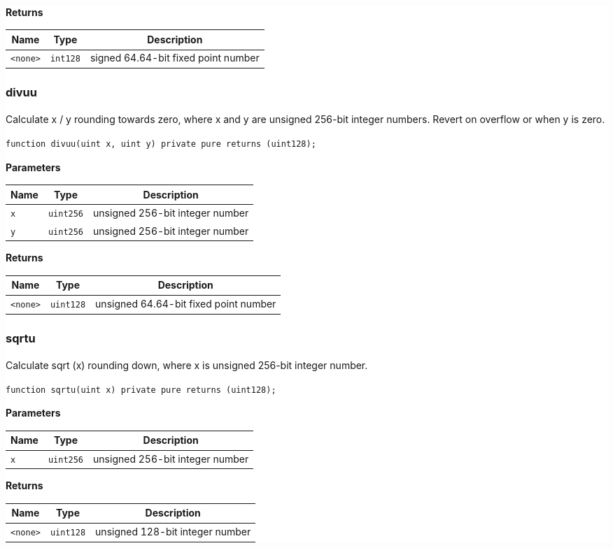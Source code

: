 **Returns**

|Name|Type|Description|
|----|----|-----------|
|`<none>`|`int128`|signed 64.64-bit fixed point number|


### divuu

Calculate x / y rounding towards zero, where x and y are unsigned 256-bit
integer numbers.  Revert on overflow or when y is zero.


```solidity
function divuu(uint x, uint y) private pure returns (uint128);
```
**Parameters**

|Name|Type|Description|
|----|----|-----------|
|`x`|`uint256`|unsigned 256-bit integer number|
|`y`|`uint256`|unsigned 256-bit integer number|

**Returns**

|Name|Type|Description|
|----|----|-----------|
|`<none>`|`uint128`|unsigned 64.64-bit fixed point number|


### sqrtu

Calculate sqrt (x) rounding down, where x is unsigned 256-bit integer
number.


```solidity
function sqrtu(uint x) private pure returns (uint128);
```
**Parameters**

|Name|Type|Description|
|----|----|-----------|
|`x`|`uint256`|unsigned 256-bit integer number|

**Returns**

|Name|Type|Description|
|----|----|-----------|
|`<none>`|`uint128`|unsigned 128-bit integer number|


